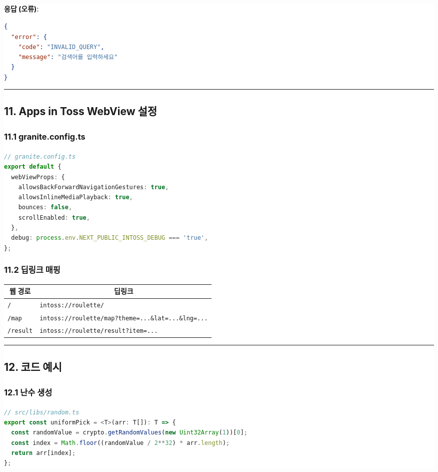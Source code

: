 **응답 (오류)**:
```json
{
  "error": {
    "code": "INVALID_QUERY",
    "message": "검색어를 입력하세요"
  }
}
```

---

## 11. Apps in Toss WebView 설정

### 11.1 granite.config.ts

```typescript
// granite.config.ts
export default {
  webViewProps: {
    allowsBackForwardNavigationGestures: true,
    allowsInlineMediaPlayback: true,
    bounces: false,
    scrollEnabled: true,
  },
  debug: process.env.NEXT_PUBLIC_INTOSS_DEBUG === 'true',
};
```

### 11.2 딥링크 매핑

| 웹 경로 | 딥링크 |
|---------|--------|
| `/` | `intoss://roulette/` |
| `/map` | `intoss://roulette/map?theme=...&lat=...&lng=...` |
| `/result` | `intoss://roulette/result?item=...` |

---

## 12. 코드 예시

### 12.1 난수 생성

```typescript
// src/libs/random.ts
export const uniformPick = <T>(arr: T[]): T => {
  const randomValue = crypto.getRandomValues(new Uint32Array(1))[0];
  const index = Math.floor((randomValue / 2**32) * arr.length);
  return arr[index];
};
```
